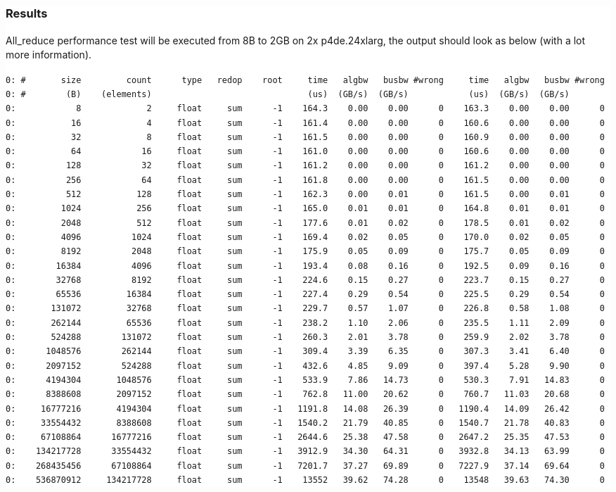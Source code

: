 ### Results

All_reduce performance test will be executed from 8B to 2GB on 2x p4de.24xlarg, the output should look as below (with a lot more information).
```txt
0: #       size         count      type   redop    root     time   algbw   busbw #wrong     time   algbw   busbw #wrong
0: #        (B)    (elements)                               (us)  (GB/s)  (GB/s)            (us)  (GB/s)  (GB/s)       
0:            8             2     float     sum      -1    164.3    0.00    0.00      0    163.3    0.00    0.00      0
0:           16             4     float     sum      -1    161.4    0.00    0.00      0    160.6    0.00    0.00      0
0:           32             8     float     sum      -1    161.5    0.00    0.00      0    160.9    0.00    0.00      0
0:           64            16     float     sum      -1    161.0    0.00    0.00      0    160.6    0.00    0.00      0
0:          128            32     float     sum      -1    161.2    0.00    0.00      0    161.2    0.00    0.00      0
0:          256            64     float     sum      -1    161.8    0.00    0.00      0    161.5    0.00    0.00      0
0:          512           128     float     sum      -1    162.3    0.00    0.01      0    161.5    0.00    0.01      0
0:         1024           256     float     sum      -1    165.0    0.01    0.01      0    164.8    0.01    0.01      0
0:         2048           512     float     sum      -1    177.6    0.01    0.02      0    178.5    0.01    0.02      0
0:         4096          1024     float     sum      -1    169.4    0.02    0.05      0    170.0    0.02    0.05      0
0:         8192          2048     float     sum      -1    175.9    0.05    0.09      0    175.7    0.05    0.09      0
0:        16384          4096     float     sum      -1    193.4    0.08    0.16      0    192.5    0.09    0.16      0
0:        32768          8192     float     sum      -1    224.6    0.15    0.27      0    223.7    0.15    0.27      0
0:        65536         16384     float     sum      -1    227.4    0.29    0.54      0    225.5    0.29    0.54      0
0:       131072         32768     float     sum      -1    229.7    0.57    1.07      0    226.8    0.58    1.08      0
0:       262144         65536     float     sum      -1    238.2    1.10    2.06      0    235.5    1.11    2.09      0
0:       524288        131072     float     sum      -1    260.3    2.01    3.78      0    259.9    2.02    3.78      0
0:      1048576        262144     float     sum      -1    309.4    3.39    6.35      0    307.3    3.41    6.40      0
0:      2097152        524288     float     sum      -1    432.6    4.85    9.09      0    397.4    5.28    9.90      0
0:      4194304       1048576     float     sum      -1    533.9    7.86   14.73      0    530.3    7.91   14.83      0
0:      8388608       2097152     float     sum      -1    762.8   11.00   20.62      0    760.7   11.03   20.68      0
0:     16777216       4194304     float     sum      -1   1191.8   14.08   26.39      0   1190.4   14.09   26.42      0
0:     33554432       8388608     float     sum      -1   1540.2   21.79   40.85      0   1540.7   21.78   40.83      0
0:     67108864      16777216     float     sum      -1   2644.6   25.38   47.58      0   2647.2   25.35   47.53      0
0:    134217728      33554432     float     sum      -1   3912.9   34.30   64.31      0   3932.8   34.13   63.99      0
0:    268435456      67108864     float     sum      -1   7201.7   37.27   69.89      0   7227.9   37.14   69.64      0
0:    536870912     134217728     float     sum      -1    13552   39.62   74.28      0    13548   39.63   74.30      0
```